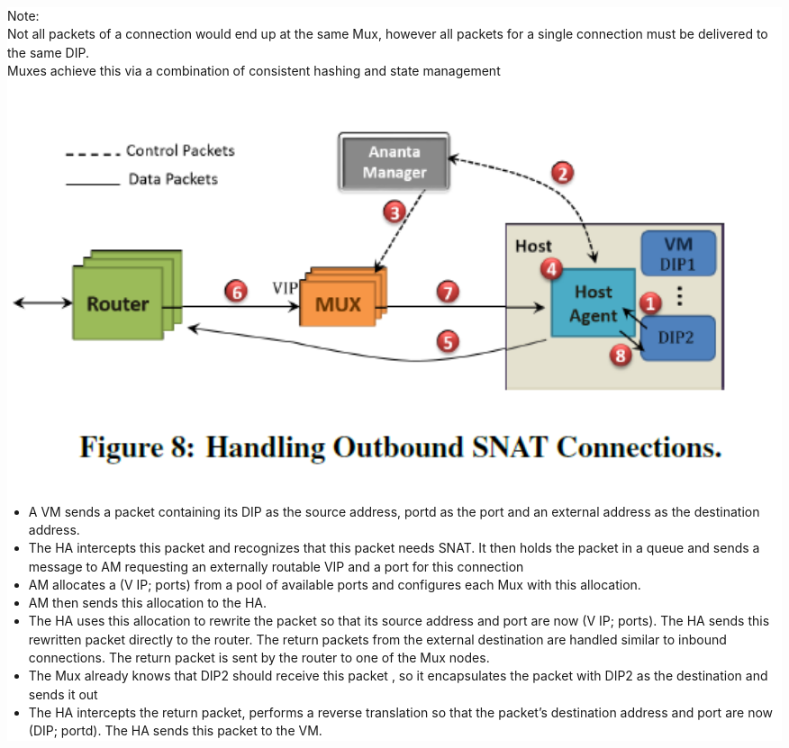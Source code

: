 Note:  
Not all packets of a connection would end up at the same Mux, however all packets for a single
connection must be delivered to the same DIP.   
Muxes achieve this via a combination of consistent hashing and state management

<img src="/images/LB/Ananta/out-conn.png" alt="sdn" width="1000"></a>

 * A VM sends a packet containing its DIP as the source address, portd as the port and an external address as
the destination address.
 * The HA intercepts this packet and recognizes that this packet needs SNAT. It then holds the packet
in a queue and sends a message to AM requesting an externally routable VIP and a port for this connection
 * AM allocates a (V IP; ports) from a pool of available ports and configures each Mux with this allocation.
 * AM then sends this allocation to the HA.
 * The HA uses this allocation to rewrite the packet so that its source address and port are now (V IP; ports).
   The HA sends this rewritten packet directly to the router. The return packets from the external destination are handled similar to inbound connections.
   The return packet is sent by the router to one of the Mux nodes.
 * The Mux already knows that DIP2 should receive this packet , so it encapsulates the packet with DIP2 as the destination and sends it out
 * The HA intercepts the return packet, performs a reverse translation so that the packet’s destination address and port are now
   (DIP; portd). The HA sends this packet to the VM.
